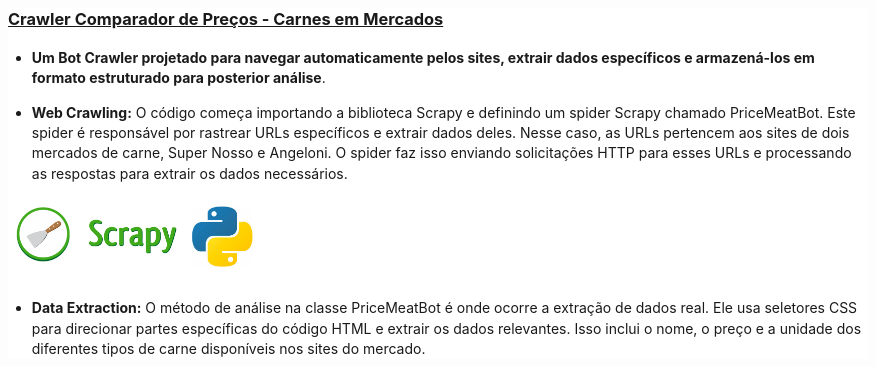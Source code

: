 
### [**Crawler Comparador de Preços - Carnes em Mercados**](https://github.com/pereira-alexandre/Web-Crawler-Compare-Prices)

- **Um Bot Crawler projetado para navegar automaticamente pelos sites, extrair dados específicos e armazená-los em formato estruturado para posterior análise**.

- **Web Crawling:** O código começa importando a biblioteca Scrapy e definindo um spider Scrapy chamado PriceMeatBot. Este spider é responsável por rastrear URLs específicos e extrair dados deles. Nesse caso, as URLs pertencem aos sites de dois mercados de carne, Super Nosso e Angeloni. O spider faz isso enviando solicitações HTTP para esses URLs e processando as respostas para extrair os dados necessários.
<p align="left">
  <img alt="BA" width="30%" src="assets\img\ScrapyImage.png">
</p>


- **Data Extraction:** O método de análise na classe PriceMeatBot é onde ocorre a extração de dados real. Ele usa seletores CSS para direcionar partes específicas do código HTML e extrair os dados relevantes. Isso inclui o nome, o preço e a unidade dos diferentes tipos de carne disponíveis nos sites do mercado.
<p align="left">